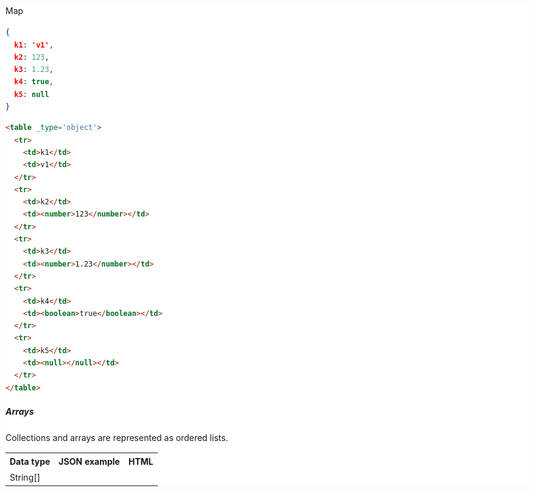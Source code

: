 </td>
</tr>
<tr>
<td>Map</td>
<td>

```json
{
  k1: 'v1',
  k2: 123,
  k3: 1.23,
  k4: true,
  k5: null
}
```

</td>
<td>

```html
<table _type='object'>
  <tr>
    <td>k1</td>
    <td>v1</td>
  </tr>
  <tr>
    <td>k2</td>
    <td><number>123</number></td>
  </tr>
  <tr>
    <td>k3</td>
    <td><number>1.23</number></td>
  </tr>
  <tr>
    <td>k4</td>
    <td><boolean>true</boolean></td>
  </tr>
  <tr>
    <td>k5</td>
    <td><null></null></td>
  </tr>
</table>
```

</td>
</tr>
</table>

##### Arrays

Collections and arrays are represented as ordered lists.

<table class="code-table">
<tr>
<th>Data type</th>
<th>JSON example</th>
<th>HTML</th>
</tr>
<tr>
<td>String[]</td>
<td>

